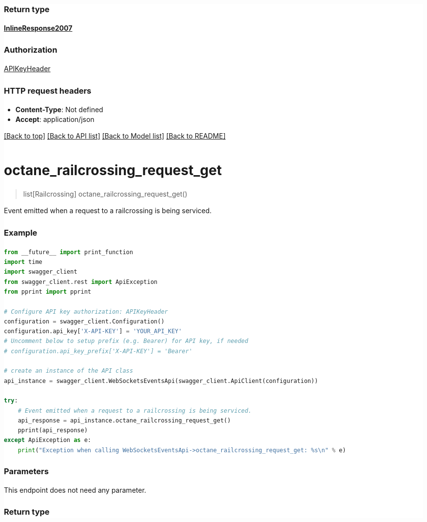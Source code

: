 ### Return type

[**InlineResponse2007**](InlineResponse2007.md)

### Authorization

[APIKeyHeader](../README.md#APIKeyHeader)

### HTTP request headers

 - **Content-Type**: Not defined
 - **Accept**: application/json

[[Back to top]](#) [[Back to API list]](../README.md#documentation-for-api-endpoints) [[Back to Model list]](../README.md#documentation-for-models) [[Back to README]](../README.md)

# **octane_railcrossing_request_get**
> list[Railcrossing] octane_railcrossing_request_get()

Event emitted when a request to a railcrossing is being serviced.

### Example
```python
from __future__ import print_function
import time
import swagger_client
from swagger_client.rest import ApiException
from pprint import pprint

# Configure API key authorization: APIKeyHeader
configuration = swagger_client.Configuration()
configuration.api_key['X-API-KEY'] = 'YOUR_API_KEY'
# Uncomment below to setup prefix (e.g. Bearer) for API key, if needed
# configuration.api_key_prefix['X-API-KEY'] = 'Bearer'

# create an instance of the API class
api_instance = swagger_client.WebSocketsEventsApi(swagger_client.ApiClient(configuration))

try:
    # Event emitted when a request to a railcrossing is being serviced.
    api_response = api_instance.octane_railcrossing_request_get()
    pprint(api_response)
except ApiException as e:
    print("Exception when calling WebSocketsEventsApi->octane_railcrossing_request_get: %s\n" % e)
```

### Parameters
This endpoint does not need any parameter.

### Return type
